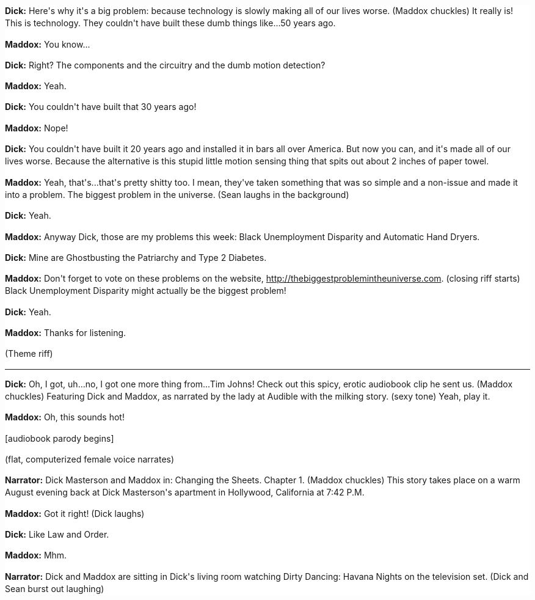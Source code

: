 **Dick:** Here's why it's a big problem: because technology is slowly making all of our lives worse. (Maddox chuckles) It really is! This is technology. They couldn't have built these dumb things like...50 years ago.

**Maddox:** You know...

**Dick:** Right? The components and the circuitry and the dumb motion detection?

**Maddox:** Yeah.

**Dick:** You couldn't have built that 30 years ago!

**Maddox:** Nope!

**Dick:** You couldn't have built it 20 years ago and installed it in bars all over America. But now you can, and it's made all of our lives worse. Because the alternative is this stupid little motion sensing thing that spits out about 2 inches of paper towel.

**Maddox:** Yeah, that's...that's pretty shitty too. I mean, they've taken something that was so simple and a non-issue and made it into a problem. The biggest problem in the universe. (Sean laughs in the background)

**Dick:** Yeah.

**Maddox:** Anyway Dick, those are my problems this week: Black Unemployment Disparity and Automatic Hand Dryers.

**Dick:** Mine are Ghostbusting the Patriarchy and Type 2 Diabetes.

**Maddox:** Don't forget to vote on these problems on the website, http://thebiggestproblemintheuniverse.com. (closing riff starts) Black Unemployment Disparity might actually be the biggest problem!

**Dick:** Yeah.

**Maddox:** Thanks for listening.

(Theme riff)

--------------------

**Dick:** Oh, I got, uh...no, I got one more thing from...Tim Johns! Check out this spicy, erotic audiobook clip he sent us. (Maddox chuckles) Featuring Dick and Maddox, as narrated by the lady at Audible with the milking story. (sexy tone) Yeah, play it.

**Maddox:** Oh, this sounds hot!

[audiobook parody begins]

(flat, computerized female voice narrates)

**Narrator:** Dick Masterson and Maddox in: Changing the Sheets. Chapter 1. (Maddox chuckles) This story takes place on a warm August evening back at Dick Masterson's apartment in Hollywood, California at 7:42 P.M.

**Maddox:** Got it right! (Dick laughs)

**Dick:** Like Law and Order.

**Maddox:** Mhm.

**Narrator:** Dick and Maddox are sitting in Dick's living room watching Dirty Dancing: Havana Nights on the television set. (Dick and Sean burst out laughing)
